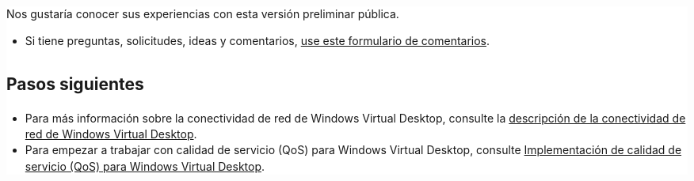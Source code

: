 Nos gustaría conocer sus experiencias con esta versión preliminar pública.
* Si tiene preguntas, solicitudes, ideas y comentarios, [use este formulario de comentarios](https://aka.ms/RDPShortpathFeedback).

## <a name="next-steps"></a>Pasos siguientes

* Para más información sobre la conectividad de red de Windows Virtual Desktop, consulte la [descripción de la conectividad de red de Windows Virtual Desktop](network-connectivity.md).
* Para empezar a trabajar con calidad de servicio (QoS) para Windows Virtual Desktop, consulte [Implementación de calidad de servicio (QoS) para Windows Virtual Desktop](rdp-quality-of-service-qos.md).
